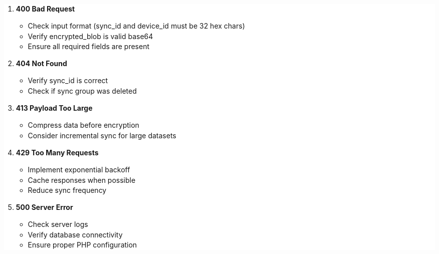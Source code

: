 1. **400 Bad Request**
   - Check input format (sync_id and device_id must be 32 hex chars)
   - Verify encrypted_blob is valid base64
   - Ensure all required fields are present

2. **404 Not Found**
   - Verify sync_id is correct
   - Check if sync group was deleted

3. **413 Payload Too Large**
   - Compress data before encryption
   - Consider incremental sync for large datasets

4. **429 Too Many Requests**
   - Implement exponential backoff
   - Cache responses when possible
   - Reduce sync frequency

5. **500 Server Error**
   - Check server logs
   - Verify database connectivity
   - Ensure proper PHP configuration
